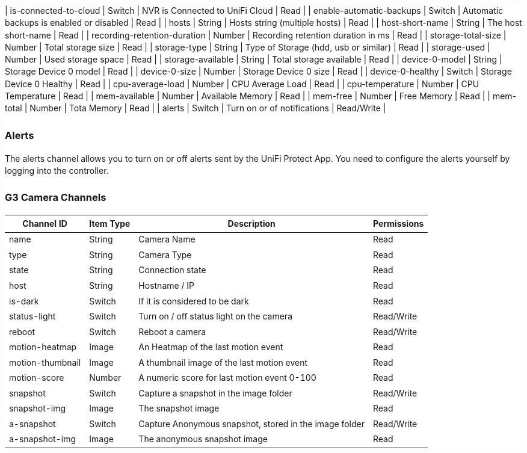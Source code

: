 | is-connected-to-cloud        | Switch    | NVR is Connected to UniFi Cloud                                      | Read        |
| enable-automatic-backups     | Switch    | Automatic backups is enabled or disabled                             | Read        |
| hosts                        | String    | Hosts string (multiple hosts)                                        | Read        |
| host-short-name              | String    | The host short-name                                                  | Read        |
| recording-retention-duration | Number    | Recording retention duration in ms                                   | Read        |
| storage-total-size           | Number    | Total storage size                                                   | Read        |
| storage-type                 | String    | Type of Storage (hdd, usb or similar)                                | Read        |
| storage-used                 | Number    | Used storage space                                                   | Read        |
| storage-available            | String    | Total storage available                                              | Read        |
| device-0-model               | String    | Storage Device 0 model                                               | Read        |
| device-0-size                | Number    | Storage Device 0 size                                                | Read        |
| device-0-healthy             | Switch    | Storage Device 0 Healthy                                             | Read        |
| cpu-average-load             | Number    | CPU Average Load                                                     | Read        |
| cpu-temperature              | Number    | CPU Temperature                                                      | Read        |
| mem-available                | Number    | Available Memory                                                     | Read        |
| mem-free                     | Number    | Free Memory                                                          | Read        |
| mem-total                    | Number    | Tota Memory                                                          | Read        |
| alerts                       | Switch    | Turn on or of notifications                                          | Read/Write  |

### Alerts

The alerts channel allows you to turn on or off alerts sent by the UniFi Protect App.
You need to configure the alerts yourself by logging into the controller.

### G3 Camera Channels

| Channel ID                   | Item Type | Description                                                          | Permissions |
|------------------------------|-----------|--------------------------------------------------------------------- | ----------- |
| name                         | String    | Camera Name                                                          | Read        |
| type                         | String    | Camera Type                                                          | Read        |
| state                        | String    | Connection state                                                     | Read        |
| host                         | String    | Hostname / IP                                                        | Read        |
| is-dark                      | Switch    | If it is considered to be dark                                       | Read        |
| status-light                 | Switch    | Turn on / off status light on the camera                             | Read/Write  |
| reboot                       | Switch    | Reboot a camera                                                      | Read/Write  |
| motion-heatmap               | Image     | An Heatmap of the last motion event                                  | Read        |
| motion-thumbnail             | Image     | A thumbnail image of the last motion event                           | Read        |
| motion-score                 | Number    | A numeric score for last motion event 0-100                          | Read        |
| snapshot                     | Switch    | Capture a snapshot in the image folder                               | Read/Write  |
| snapshot-img                 | Image     | The snapshot image                                                   | Read        |
| a-snapshot                   | Switch    | Capture Anonymous snapshot, stored in the image folder               | Read/Write  |
| a-snapshot-img               | Image     | The anonymous snapshot image                                         | Read        |